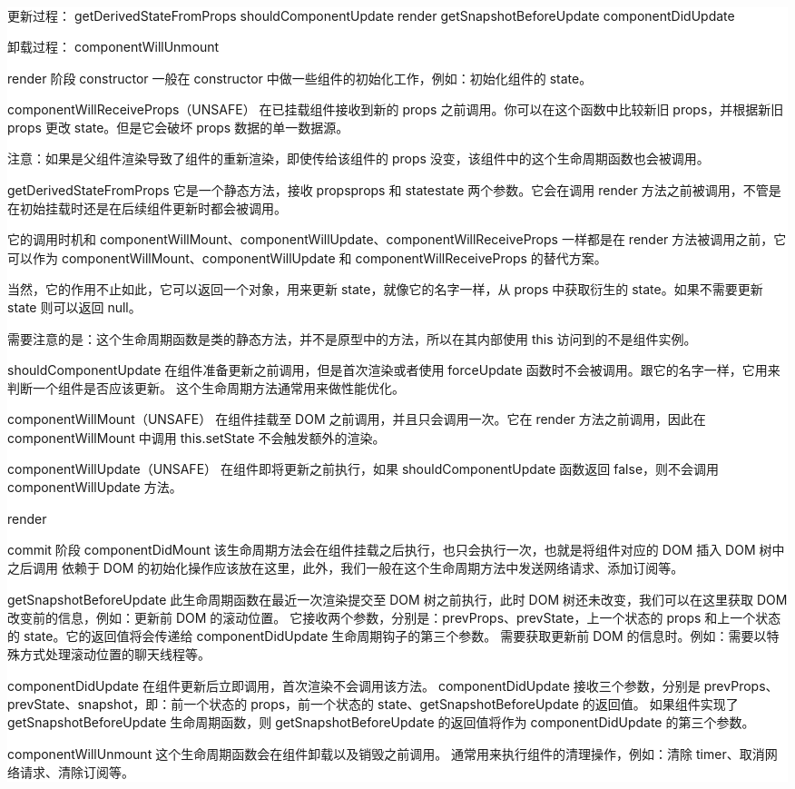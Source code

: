    更新过程：
   getDerivedStateFromProps
   shouldComponentUpdate
   render
   getSnapshotBeforeUpdate
   componentDidUpdate

   卸载过程：
   componentWillUnmount

render 阶段
constructor
一般在 constructor 中做一些组件的初始化工作，例如：初始化组件的 state。

componentWillReceiveProps（UNSAFE）
在已挂载组件接收到新的 props 之前调用。你可以在这个函数中比较新旧 props，并根据新旧 props 更改 state。但是它会破坏 props 数据的单一数据源。

注意：如果是父组件渲染导致了组件的重新渲染，即使传给该组件的 props 没变，该组件中的这个生命周期函数也会被调用。

getDerivedStateFromProps
它是一个静态方法，接收 propsprops 和 statestate 两个参数。它会在调用 render 方法之前被调用，不管是在初始挂载时还是在后续组件更新时都会被调用。

它的调用时机和 componentWillMount、componentWillUpdate、componentWillReceiveProps 一样都是在 render 方法被调用之前，它可以作为 componentWillMount、componentWillUpdate 和 componentWillReceiveProps 的替代方案。

当然，它的作用不止如此，它可以返回一个对象，用来更新 state，就像它的名字一样，从 props 中获取衍生的 state。如果不需要更新 state 则可以返回 null。

需要注意的是：这个生命周期函数是类的静态方法，并不是原型中的方法，所以在其内部使用 this 访问到的不是组件实例。

shouldComponentUpdate
在组件准备更新之前调用，但是首次渲染或者使用 forceUpdate 函数时不会被调用。跟它的名字一样，它用来判断一个组件是否应该更新。
这个生命周期方法通常用来做性能优化。

componentWillMount（UNSAFE）
在组件挂载至 DOM 之前调用，并且只会调用一次。它在 render 方法之前调用，因此在 componentWillMount 中调用 this.setState 不会触发额外的渲染。

componentWillUpdate（UNSAFE）
在组件即将更新之前执行，如果 shouldComponentUpdate 函数返回 false，则不会调用 componentWillUpdate 方法。

render

commit 阶段
componentDidMount
该生命周期方法会在组件挂载之后执行，也只会执行一次，也就是将组件对应的 DOM 插入 DOM 树中之后调用
依赖于 DOM 的初始化操作应该放在这里，此外，我们一般在这个生命周期方法中发送网络请求、添加订阅等。

getSnapshotBeforeUpdate
此生命周期函数在最近一次渲染提交至 DOM 树之前执行，此时 DOM 树还未改变，我们可以在这里获取 DOM 改变前的信息，例如：更新前 DOM 的滚动位置。
它接收两个参数，分别是：prevProps、prevState，上一个状态的 props 和上一个状态的 state。它的返回值将会传递给 componentDidUpdate 生命周期钩子的第三个参数。
需要获取更新前 DOM 的信息时。例如：需要以特殊方式处理滚动位置的聊天线程等。

componentDidUpdate
在组件更新后立即调用，首次渲染不会调用该方法。
componentDidUpdate 接收三个参数，分别是 prevProps、prevState、snapshot，即：前一个状态的 props，前一个状态的 state、getSnapshotBeforeUpdate 的返回值。
如果组件实现了 getSnapshotBeforeUpdate 生命周期函数，则 getSnapshotBeforeUpdate 的返回值将作为 componentDidUpdate 的第三个参数。

componentWillUnmount
这个生命周期函数会在组件卸载以及销毁之前调用。
通常用来执行组件的清理操作，例如：清除 timer、取消网络请求、清除订阅等。
